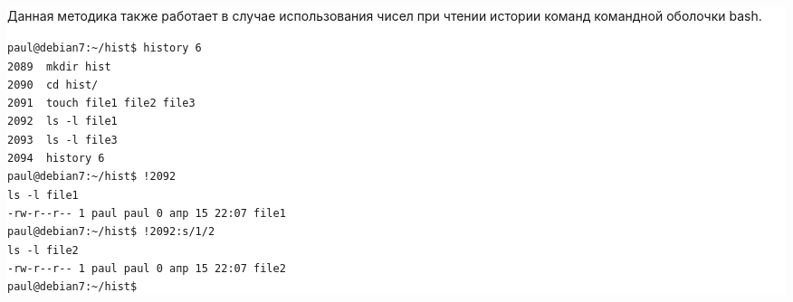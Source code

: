 Данная методика также работает в случае использования чисел при чтении истории команд командной оболочки bash.
```
paul@debian7:~/hist$ history 6
2089  mkdir hist
2090  cd hist/
2091  touch file1 file2 file3
2092  ls -l file1
2093  ls -l file3
2094  history 6
paul@debian7:~/hist$ !2092
ls -l file1
-rw-r--r-- 1 paul paul 0 апр 15 22:07 file1
paul@debian7:~/hist$ !2092:s/1/2
ls -l file2
-rw-r--r-- 1 paul paul 0 апр 15 22:07 file2
paul@debian7:~/hist$
```


